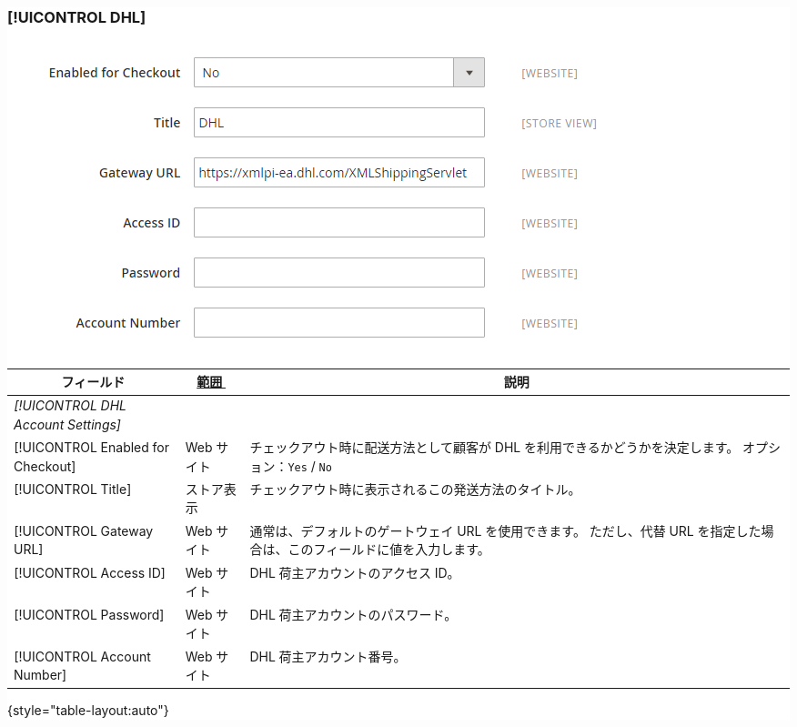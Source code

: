 ### [!UICONTROL DHL]

![DHL アカウント設定 &#x200B;](./assets/delivery-methods-dhl-account-settings.png)



| フィールド | [&#x200B; 範囲 &#x200B;](../../getting-started/websites-stores-views.md#scope-settings) | 説明 |
|--- |--- |--- |
| _[!UICONTROL DHL Account Settings]_ |  |  |
| [!UICONTROL Enabled for Checkout] | Web サイト | チェックアウト時に配送方法として顧客が DHL を利用できるかどうかを決定します。 オプション：`Yes` / `No` |
| [!UICONTROL Title] | ストア表示 | チェックアウト時に表示されるこの発送方法のタイトル。 |
| [!UICONTROL Gateway URL] | Web サイト | 通常は、デフォルトのゲートウェイ URL を使用できます。 ただし、代替 URL を指定した場合は、このフィールドに値を入力します。 |
| [!UICONTROL Access ID] | Web サイト | DHL 荷主アカウントのアクセス ID。 |
| [!UICONTROL Password] | Web サイト | DHL 荷主アカウントのパスワード。 |
| [!UICONTROL Account Number] | Web サイト | DHL 荷主アカウント番号。 |

{style="table-layout:auto"}
